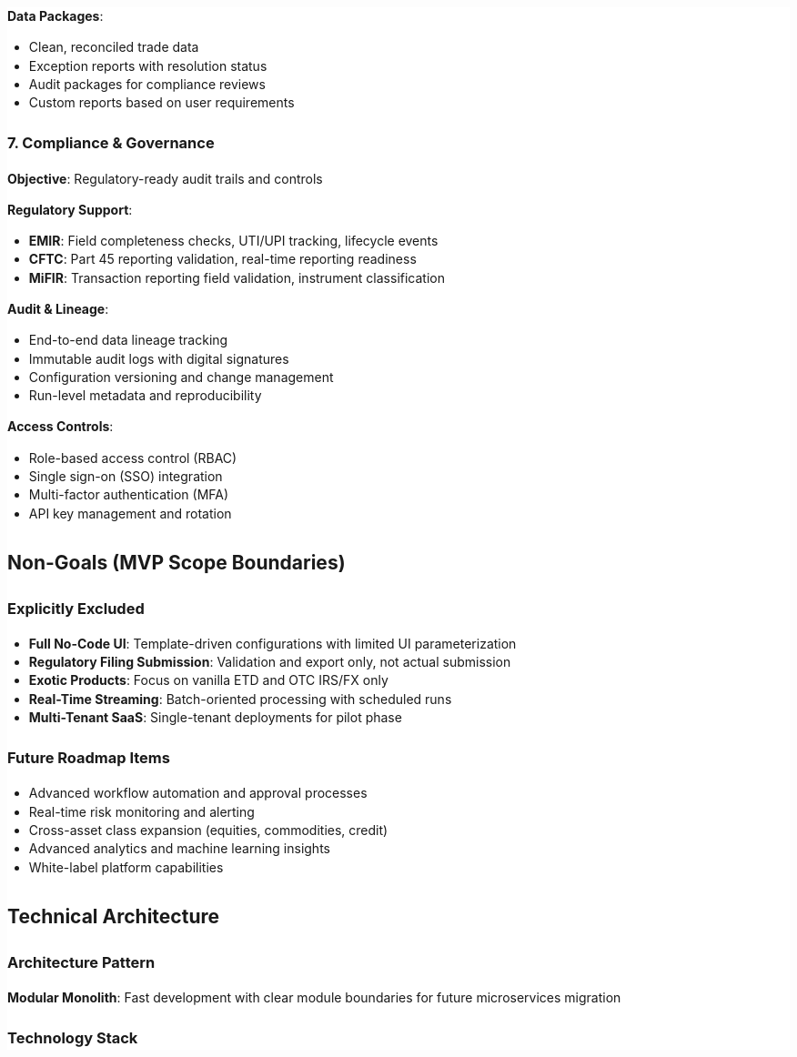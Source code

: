 **Data Packages**:
- Clean, reconciled trade data
- Exception reports with resolution status
- Audit packages for compliance reviews
- Custom reports based on user requirements

### 7. Compliance & Governance
**Objective**: Regulatory-ready audit trails and controls

**Regulatory Support**:
- **EMIR**: Field completeness checks, UTI/UPI tracking, lifecycle events
- **CFTC**: Part 45 reporting validation, real-time reporting readiness
- **MiFIR**: Transaction reporting field validation, instrument classification

**Audit & Lineage**:
- End-to-end data lineage tracking
- Immutable audit logs with digital signatures
- Configuration versioning and change management
- Run-level metadata and reproducibility

**Access Controls**:
- Role-based access control (RBAC)
- Single sign-on (SSO) integration
- Multi-factor authentication (MFA)
- API key management and rotation

## Non-Goals (MVP Scope Boundaries)

### Explicitly Excluded
- **Full No-Code UI**: Template-driven configurations with limited UI parameterization
- **Regulatory Filing Submission**: Validation and export only, not actual submission
- **Exotic Products**: Focus on vanilla ETD and OTC IRS/FX only
- **Real-Time Streaming**: Batch-oriented processing with scheduled runs
- **Multi-Tenant SaaS**: Single-tenant deployments for pilot phase

### Future Roadmap Items
- Advanced workflow automation and approval processes
- Real-time risk monitoring and alerting
- Cross-asset class expansion (equities, commodities, credit)
- Advanced analytics and machine learning insights
- White-label platform capabilities

## Technical Architecture

### Architecture Pattern
**Modular Monolith**: Fast development with clear module boundaries for future microservices migration

### Technology Stack
